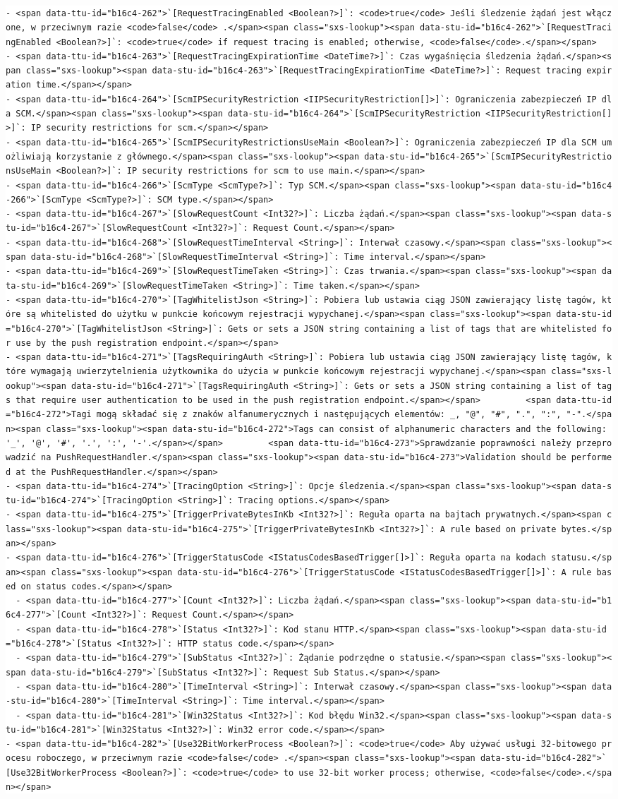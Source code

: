     - <span data-ttu-id="b16c4-262">`[RequestTracingEnabled <Boolean?>]`: <code>true</code> Jeśli śledzenie żądań jest włączone, w przeciwnym razie <code>false</code> .</span><span class="sxs-lookup"><span data-stu-id="b16c4-262">`[RequestTracingEnabled <Boolean?>]`: <code>true</code> if request tracing is enabled; otherwise, <code>false</code>.</span></span>
    - <span data-ttu-id="b16c4-263">`[RequestTracingExpirationTime <DateTime?>]`: Czas wygaśnięcia śledzenia żądań.</span><span class="sxs-lookup"><span data-stu-id="b16c4-263">`[RequestTracingExpirationTime <DateTime?>]`: Request tracing expiration time.</span></span>
    - <span data-ttu-id="b16c4-264">`[ScmIPSecurityRestriction <IIPSecurityRestriction[]>]`: Ograniczenia zabezpieczeń IP dla SCM.</span><span class="sxs-lookup"><span data-stu-id="b16c4-264">`[ScmIPSecurityRestriction <IIPSecurityRestriction[]>]`: IP security restrictions for scm.</span></span>
    - <span data-ttu-id="b16c4-265">`[ScmIPSecurityRestrictionsUseMain <Boolean?>]`: Ograniczenia zabezpieczeń IP dla SCM umożliwiają korzystanie z głównego.</span><span class="sxs-lookup"><span data-stu-id="b16c4-265">`[ScmIPSecurityRestrictionsUseMain <Boolean?>]`: IP security restrictions for scm to use main.</span></span>
    - <span data-ttu-id="b16c4-266">`[ScmType <ScmType?>]`: Typ SCM.</span><span class="sxs-lookup"><span data-stu-id="b16c4-266">`[ScmType <ScmType?>]`: SCM type.</span></span>
    - <span data-ttu-id="b16c4-267">`[SlowRequestCount <Int32?>]`: Liczba żądań.</span><span class="sxs-lookup"><span data-stu-id="b16c4-267">`[SlowRequestCount <Int32?>]`: Request Count.</span></span>
    - <span data-ttu-id="b16c4-268">`[SlowRequestTimeInterval <String>]`: Interwał czasowy.</span><span class="sxs-lookup"><span data-stu-id="b16c4-268">`[SlowRequestTimeInterval <String>]`: Time interval.</span></span>
    - <span data-ttu-id="b16c4-269">`[SlowRequestTimeTaken <String>]`: Czas trwania.</span><span class="sxs-lookup"><span data-stu-id="b16c4-269">`[SlowRequestTimeTaken <String>]`: Time taken.</span></span>
    - <span data-ttu-id="b16c4-270">`[TagWhitelistJson <String>]`: Pobiera lub ustawia ciąg JSON zawierający listę tagów, które są whitelisted do użytku w punkcie końcowym rejestracji wypychanej.</span><span class="sxs-lookup"><span data-stu-id="b16c4-270">`[TagWhitelistJson <String>]`: Gets or sets a JSON string containing a list of tags that are whitelisted for use by the push registration endpoint.</span></span>
    - <span data-ttu-id="b16c4-271">`[TagsRequiringAuth <String>]`: Pobiera lub ustawia ciąg JSON zawierający listę tagów, które wymagają uwierzytelnienia użytkownika do użycia w punkcie końcowym rejestracji wypychanej.</span><span class="sxs-lookup"><span data-stu-id="b16c4-271">`[TagsRequiringAuth <String>]`: Gets or sets a JSON string containing a list of tags that require user authentication to be used in the push registration endpoint.</span></span>         <span data-ttu-id="b16c4-272">Tagi mogą składać się z znaków alfanumerycznych i następujących elementów: _, "@", "#", ".", ":", "-".</span><span class="sxs-lookup"><span data-stu-id="b16c4-272">Tags can consist of alphanumeric characters and the following:         '_', '@', '#', '.', ':', '-'.</span></span>         <span data-ttu-id="b16c4-273">Sprawdzanie poprawności należy przeprowadzić na PushRequestHandler.</span><span class="sxs-lookup"><span data-stu-id="b16c4-273">Validation should be performed at the PushRequestHandler.</span></span>
    - <span data-ttu-id="b16c4-274">`[TracingOption <String>]`: Opcje śledzenia.</span><span class="sxs-lookup"><span data-stu-id="b16c4-274">`[TracingOption <String>]`: Tracing options.</span></span>
    - <span data-ttu-id="b16c4-275">`[TriggerPrivateBytesInKb <Int32?>]`: Reguła oparta na bajtach prywatnych.</span><span class="sxs-lookup"><span data-stu-id="b16c4-275">`[TriggerPrivateBytesInKb <Int32?>]`: A rule based on private bytes.</span></span>
    - <span data-ttu-id="b16c4-276">`[TriggerStatusCode <IStatusCodesBasedTrigger[]>]`: Reguła oparta na kodach statusu.</span><span class="sxs-lookup"><span data-stu-id="b16c4-276">`[TriggerStatusCode <IStatusCodesBasedTrigger[]>]`: A rule based on status codes.</span></span>
      - <span data-ttu-id="b16c4-277">`[Count <Int32?>]`: Liczba żądań.</span><span class="sxs-lookup"><span data-stu-id="b16c4-277">`[Count <Int32?>]`: Request Count.</span></span>
      - <span data-ttu-id="b16c4-278">`[Status <Int32?>]`: Kod stanu HTTP.</span><span class="sxs-lookup"><span data-stu-id="b16c4-278">`[Status <Int32?>]`: HTTP status code.</span></span>
      - <span data-ttu-id="b16c4-279">`[SubStatus <Int32?>]`: Żądanie podrzędne o statusie.</span><span class="sxs-lookup"><span data-stu-id="b16c4-279">`[SubStatus <Int32?>]`: Request Sub Status.</span></span>
      - <span data-ttu-id="b16c4-280">`[TimeInterval <String>]`: Interwał czasowy.</span><span class="sxs-lookup"><span data-stu-id="b16c4-280">`[TimeInterval <String>]`: Time interval.</span></span>
      - <span data-ttu-id="b16c4-281">`[Win32Status <Int32?>]`: Kod błędu Win32.</span><span class="sxs-lookup"><span data-stu-id="b16c4-281">`[Win32Status <Int32?>]`: Win32 error code.</span></span>
    - <span data-ttu-id="b16c4-282">`[Use32BitWorkerProcess <Boolean?>]`: <code>true</code> Aby używać usługi 32-bitowego procesu roboczego, w przeciwnym razie <code>false</code> .</span><span class="sxs-lookup"><span data-stu-id="b16c4-282">`[Use32BitWorkerProcess <Boolean?>]`: <code>true</code> to use 32-bit worker process; otherwise, <code>false</code>.</span></span>